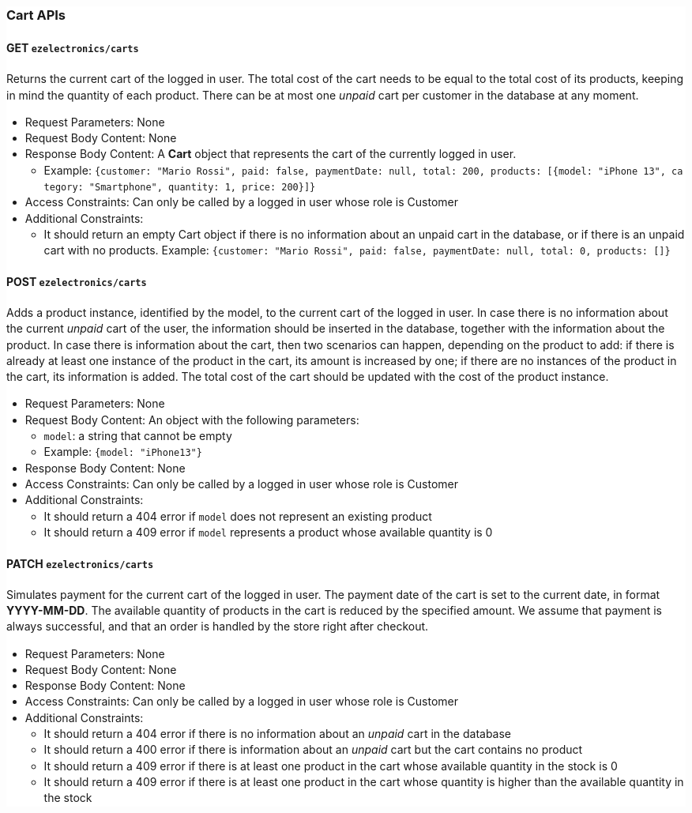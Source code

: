 ### Cart APIs

#### GET `ezelectronics/carts`

Returns the current cart of the logged in user. The total cost of the cart needs to be equal to the total cost of its products, keeping in mind the quantity of each product. There can be at most one _unpaid_ cart per customer in the database at any moment.

-   Request Parameters: None
-   Request Body Content: None
-   Response Body Content: A **Cart** object that represents the cart of the currently logged in user.
    -   Example: `{customer: "Mario Rossi", paid: false, paymentDate: null, total: 200, products: [{model: "iPhone 13", category: "Smartphone", quantity: 1, price: 200}]}`
-   Access Constraints: Can only be called by a logged in user whose role is Customer
-   Additional Constraints:
    -   It should return an empty Cart object if there is no information about an unpaid cart in the database, or if there is an unpaid cart with no products. Example: `{customer: "Mario Rossi", paid: false, paymentDate: null, total: 0, products: []}`

#### POST `ezelectronics/carts`

Adds a product instance, identified by the model, to the current cart of the logged in user. In case there is no information about the current _unpaid_ cart of the user, the information should be inserted in the database, together with the information about the product. In case there is information about the cart, then two scenarios can happen, depending on the product to add: if there is already at least one instance of the product in the cart, its amount is increased by one; if there are no instances of the product in the cart, its information is added. The total cost of the cart should be updated with the cost of the product instance.

-   Request Parameters: None
-   Request Body Content: An object with the following parameters:
    -   `model`: a string that cannot be empty
    -   Example: `{model: "iPhone13"}`
-   Response Body Content: None
-   Access Constraints: Can only be called by a logged in user whose role is Customer
-   Additional Constraints:
    -   It should return a 404 error if `model` does not represent an existing product
    -   It should return a 409 error if `model` represents a product whose available quantity is 0

#### PATCH `ezelectronics/carts`

Simulates payment for the current cart of the logged in user. The payment date of the cart is set to the current date, in format **YYYY-MM-DD**. The available quantity of products in the cart is reduced by the specified amount. We assume that payment is always successful, and that an order is handled by the store right after checkout.

-   Request Parameters: None
-   Request Body Content: None
-   Response Body Content: None
-   Access Constraints: Can only be called by a logged in user whose role is Customer
-   Additional Constraints:
    -   It should return a 404 error if there is no information about an _unpaid_ cart in the database
    -   It should return a 400 error if there is information about an _unpaid_ cart but the cart contains no product
    -   It should return a 409 error if there is at least one product in the cart whose available quantity in the stock is 0
    -   It should return a 409 error if there is at least one product in the cart whose quantity is higher than the available quantity in the stock
